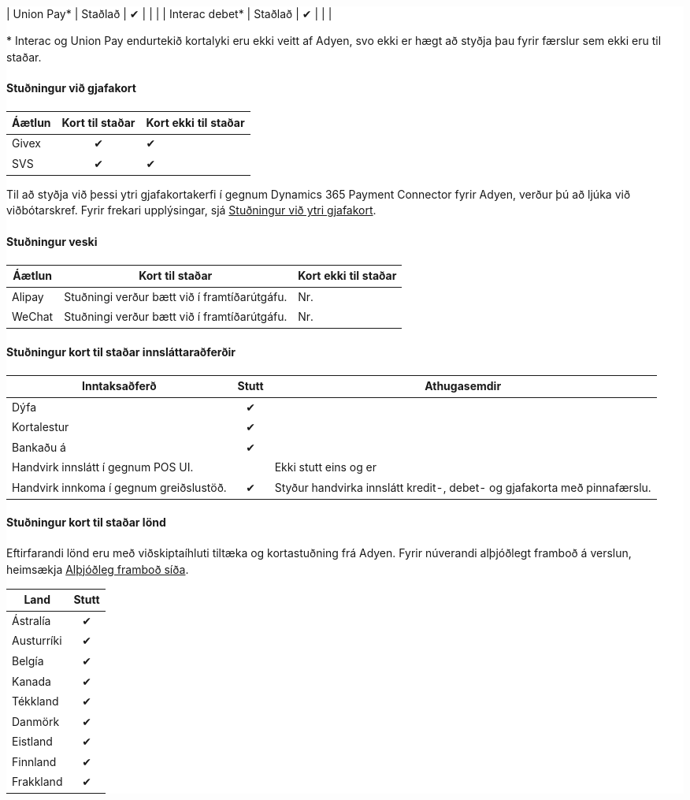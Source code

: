 | Union Pay\* | Staðlað | ✔ |  |  |
| Interac debet\* | Staðlað | ✔ |  |  |

\* Interac og Union Pay endurtekið kortalyki eru ekki veitt af Adyen, svo ekki er hægt að styðja þau fyrir færslur sem ekki eru til staðar.

#### <a name="supported-gift-cards"></a>Stuðningur við gjafakort
| Áætlun | Kort til staðar | Kort ekki til staðar |
|---|:-:|---|
| Givex | ✔ | ✔ |
| SVS | ✔ | ✔ |

Til að styðja við þessi ytri gjafakortakerfi í gegnum Dynamics 365 Payment Connector fyrir Adyen, verður þú að ljúka við viðbótarskref. Fyrir frekari upplýsingar, sjá [Stuðningur við ytri gjafakort](/dynamics365/unified-operations/retail/dev-itpro/gift-card).

#### <a name="supported-wallets"></a>Stuðningur veski

| Áætlun | Kort til staðar | Kort ekki til staðar |
|---|---|---|
| Alipay | Stuðningi verður bætt við í framtíðarútgáfu. | Nr. |
| WeChat | Stuðningi verður bætt við í framtíðarútgáfu. | Nr. |

#### <a name="supported-card-present-input-methods"></a>Stuðningur kort til staðar innsláttaraðferðir
| Inntaksaðferð | Stutt | Athugasemdir |
|---|:-:|---|
| Dýfa | ✔ | |
| Kortalestur | ✔ | |
| Bankaðu á | ✔ | |
| Handvirk innslátt í gegnum POS UI. |  | Ekki stutt eins og er |
| Handvirk innkoma í gegnum greiðslustöð. | ✔ | Styður handvirka innslátt kredit-, debet- og gjafakorta með pinnafærslu. | 


#### <a name="supported-card-present-countries"></a>Stuðningur kort til staðar lönd

Eftirfarandi lönd eru með viðskiptaíhluti tiltæka og kortastuðning frá Adyen. Fyrir núverandi alþjóðlegt framboð á verslun, heimsækja [Alþjóðleg framboð síða](/dynamics365/get-started/availability).

| Land | Stutt |
| --- | :-: |
| Ástralía | ✔ |
| Austurríki | ✔ |
| Belgía | ✔ |
| Kanada | ✔ |
| Tékkland | ✔ |
| Danmörk | ✔ |
| Eistland | ✔ |
| Finnland | ✔ |
| Frakkland | ✔ |